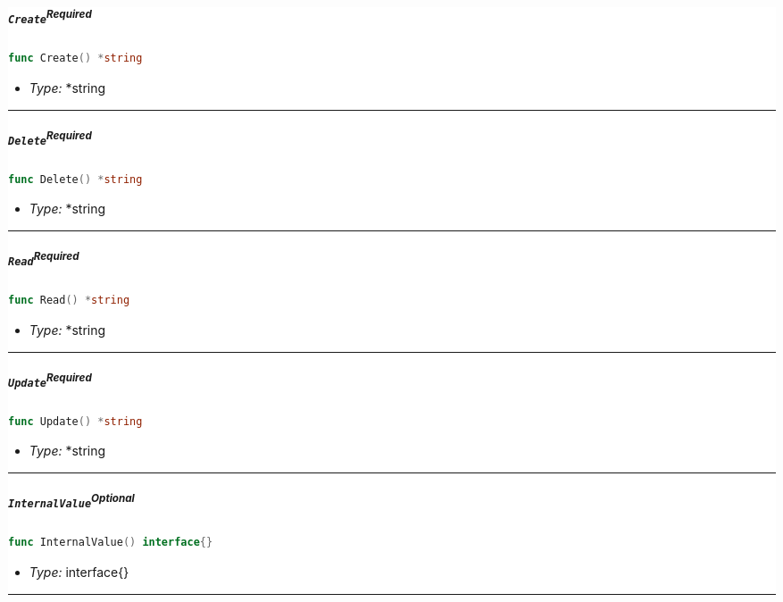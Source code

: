 ##### `Create`<sup>Required</sup> <a name="Create" id="@cdktf/provider-azurerm.iothubSharedAccessPolicy.IothubSharedAccessPolicyTimeoutsOutputReference.property.create"></a>

```go
func Create() *string
```

- *Type:* *string

---

##### `Delete`<sup>Required</sup> <a name="Delete" id="@cdktf/provider-azurerm.iothubSharedAccessPolicy.IothubSharedAccessPolicyTimeoutsOutputReference.property.delete"></a>

```go
func Delete() *string
```

- *Type:* *string

---

##### `Read`<sup>Required</sup> <a name="Read" id="@cdktf/provider-azurerm.iothubSharedAccessPolicy.IothubSharedAccessPolicyTimeoutsOutputReference.property.read"></a>

```go
func Read() *string
```

- *Type:* *string

---

##### `Update`<sup>Required</sup> <a name="Update" id="@cdktf/provider-azurerm.iothubSharedAccessPolicy.IothubSharedAccessPolicyTimeoutsOutputReference.property.update"></a>

```go
func Update() *string
```

- *Type:* *string

---

##### `InternalValue`<sup>Optional</sup> <a name="InternalValue" id="@cdktf/provider-azurerm.iothubSharedAccessPolicy.IothubSharedAccessPolicyTimeoutsOutputReference.property.internalValue"></a>

```go
func InternalValue() interface{}
```

- *Type:* interface{}

---



